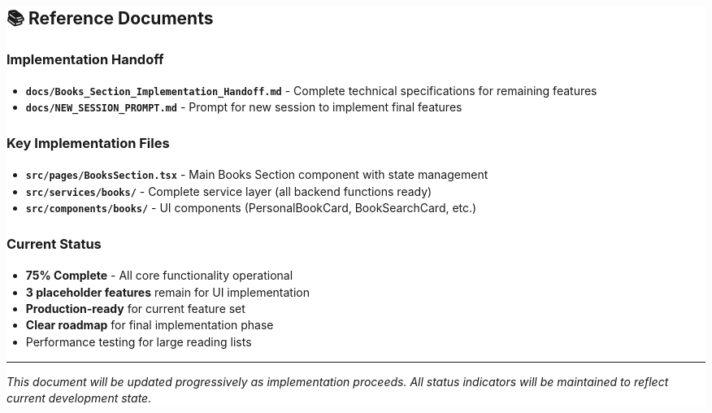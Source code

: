 
## 📚 Reference Documents

### **Implementation Handoff**
- **`docs/Books_Section_Implementation_Handoff.md`** - Complete technical specifications for remaining features
- **`docs/NEW_SESSION_PROMPT.md`** - Prompt for new session to implement final features

### **Key Implementation Files**
- **`src/pages/BooksSection.tsx`** - Main Books Section component with state management
- **`src/services/books/`** - Complete service layer (all backend functions ready)
- **`src/components/books/`** - UI components (PersonalBookCard, BookSearchCard, etc.)

### **Current Status**
- **75% Complete** - All core functionality operational
- **3 placeholder features** remain for UI implementation
- **Production-ready** for current feature set
- **Clear roadmap** for final implementation phase
- Performance testing for large reading lists

---

*This document will be updated progressively as implementation proceeds. All status indicators will be maintained to reflect current development state.*
